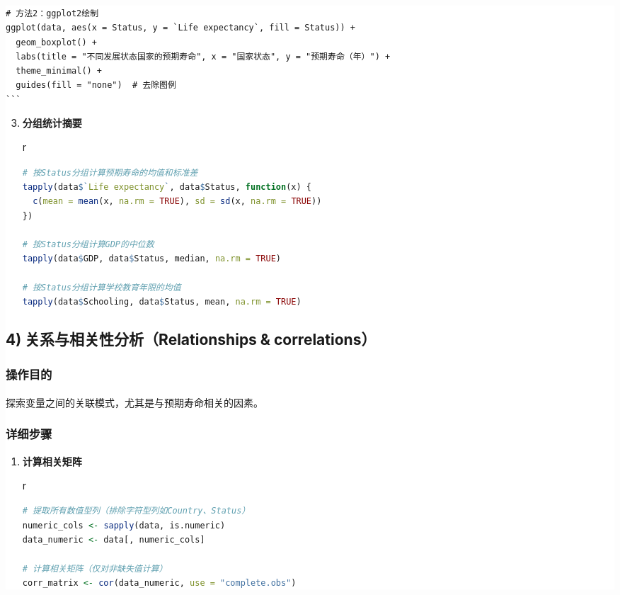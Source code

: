     # 方法2：ggplot2绘制
    ggplot(data, aes(x = Status, y = `Life expectancy`, fill = Status)) +
      geom_boxplot() +
      labs(title = "不同发展状态国家的预期寿命", x = "国家状态", y = "预期寿命（年）") +
      theme_minimal() +
      guides(fill = "none")  # 去除图例
    ```
    
3. **分组统计摘要**
    
    r
    
    ```r
    # 按Status分组计算预期寿命的均值和标准差
    tapply(data$`Life expectancy`, data$Status, function(x) {
      c(mean = mean(x, na.rm = TRUE), sd = sd(x, na.rm = TRUE))
    })
    
    # 按Status分组计算GDP的中位数
    tapply(data$GDP, data$Status, median, na.rm = TRUE)
    
    # 按Status分组计算学校教育年限的均值
    tapply(data$Schooling, data$Status, mean, na.rm = TRUE)
    ```
    

## 4) 关系与相关性分析（Relationships & correlations）

### 操作目的

探索变量之间的关联模式，尤其是与预期寿命相关的因素。

### 详细步骤

1. **计算相关矩阵**
    
    r
    
    ```r
    # 提取所有数值型列（排除字符型列如Country、Status）
    numeric_cols <- sapply(data, is.numeric)
    data_numeric <- data[, numeric_cols]
    
    # 计算相关矩阵（仅对非缺失值计算）
    corr_matrix <- cor(data_numeric, use = "complete.obs")
    